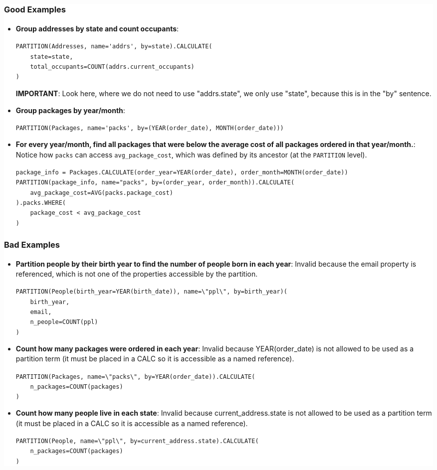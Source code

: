 ### **Good Examples**  

  - **Group addresses by state and count occupants**: 
    ```  
    PARTITION(Addresses, name='addrs', by=state).CALCULATE(  
        state=state,  
        total_occupants=COUNT(addrs.current_occupants)  
    )
    ```  
    **IMPORTANT**: Look here, where we do not need to use  "addrs.state", we only use "state", because this is in the "by" sentence. 

  - **Group packages by year/month**:  
    ```
    PARTITION(Packages, name='packs', by=(YEAR(order_date), MONTH(order_date)))
    ```  
  - **For every year/month, find all packages that were below the average cost of all packages ordered in that year/month.**:  Notice how `packs` can access `avg_package_cost`, which was defined by its ancestor (at the `PARTITION` level).
    ``` 
    package_info = Packages.CALCULATE(order_year=YEAR(order_date), order_month=MONTH(order_date))
    PARTITION(package_info, name="packs", by=(order_year, order_month)).CALCULATE(
        avg_package_cost=AVG(packs.package_cost)
    ).packs.WHERE(
        package_cost < avg_package_cost
    )
    ```

### **Bad Examples**
  - **Partition people by their birth year to find the number of people born in each year**: Invalid because the email property is referenced, which is not one of the properties accessible by the partition.
    ```
    PARTITION(People(birth_year=YEAR(birth_date)), name=\"ppl\", by=birth_year)(
        birth_year,
        email,
        n_people=COUNT(ppl)
    )
    ```

  - **Count how many packages were ordered in each year**: Invalid because YEAR(order_date) is not allowed to be used as a partition term (it must be placed in a CALC so it is accessible as a named reference).
    ```
    PARTITION(Packages, name=\"packs\", by=YEAR(order_date)).CALCULATE(
        n_packages=COUNT(packages)
    )
    ```

  - **Count how many people live in each state**: Invalid because current_address.state is not allowed to be used as a partition term (it must be placed in a CALC so it is accessible as a named reference).
    ``` 
    PARTITION(People, name=\"ppl\", by=current_address.state).CALCULATE(
        n_packages=COUNT(packages)
    )
    ```
